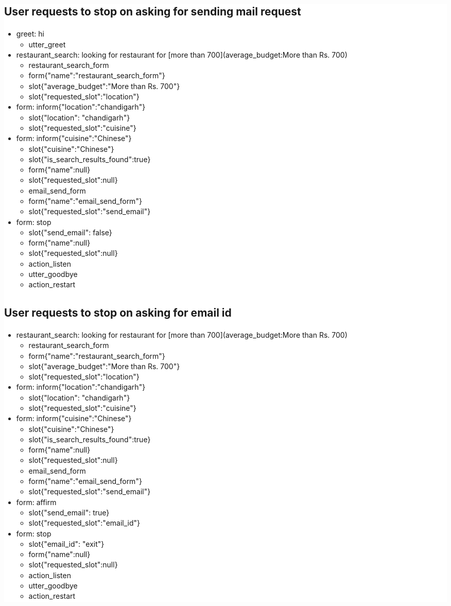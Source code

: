 ## User requests to stop on asking for sending mail request

* greet: hi
    - utter_greet
* restaurant_search: looking for restaurant for [more than 700](average_budget:More than Rs. 700)
    - restaurant_search_form
    - form{"name":"restaurant_search_form"}
    - slot{"average_budget":"More than Rs. 700"}
    - slot{"requested_slot":"location"}
* form: inform{"location":"chandigarh"}
    - slot{"location": "chandigarh"}
    - slot{"requested_slot":"cuisine"}
* form: inform{"cuisine":"Chinese"}
    - slot{"cuisine":"Chinese"}
    - slot{"is_search_results_found":true}
    - form{"name":null}
    - slot{"requested_slot":null}
    - email_send_form
    - form{"name":"email_send_form"}
    - slot{"requested_slot":"send_email"}
* form: stop
    - slot{"send_email": false}
    - form{"name":null}
    - slot{"requested_slot":null}
    - action_listen
    - utter_goodbye
    - action_restart

## User requests to stop on asking for email id

* restaurant_search: looking for restaurant for [more than 700](average_budget:More than Rs. 700)
    - restaurant_search_form
    - form{"name":"restaurant_search_form"}
    - slot{"average_budget":"More than Rs. 700"}
    - slot{"requested_slot":"location"}
* form: inform{"location":"chandigarh"}
    - slot{"location": "chandigarh"}
    - slot{"requested_slot":"cuisine"}
* form: inform{"cuisine":"Chinese"}
    - slot{"cuisine":"Chinese"}
    - slot{"is_search_results_found":true}
    - form{"name":null}
    - slot{"requested_slot":null}
    - email_send_form
    - form{"name":"email_send_form"}
    - slot{"requested_slot":"send_email"}
* form: affirm
    - slot{"send_email": true}
    - slot{"requested_slot":"email_id"}
* form: stop
    - slot{"email_id": "exit"}
    - form{"name":null}
    - slot{"requested_slot":null}
    - action_listen
    - utter_goodbye
    - action_restart
